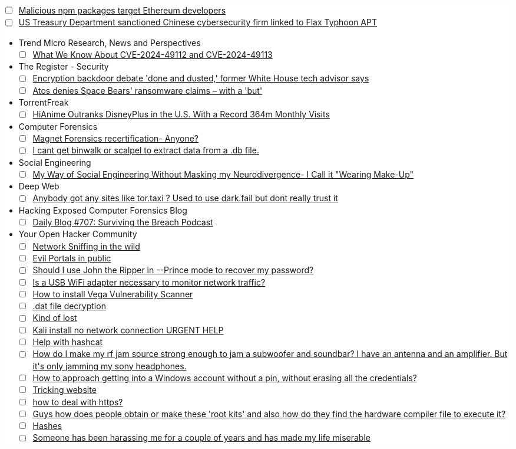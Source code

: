   - [ ] [Malicious npm packages target Ethereum developers](https://securityaffairs.com/172671/malware/malicious-npm-packages-target-ethereum-developers.html)
  - [ ] [US Treasury Department sanctioned Chinese cybersecurity firm linked to Flax Typhoon APT](https://securityaffairs.com/172665/intelligence/us-sanctioned-chinese-cybersecurity-firm-linked-flax-typhoon.html)
- Trend Micro Research, News and Perspectives
  - [ ] [What We Know About CVE-2024-49112 and CVE-2024-49113](https://www.trendmicro.com/en_us/research/25/a/what-we-know-about-cve-2024-49112-and-cve-2024-49113.html)
- The Register - Security
  - [ ] [Encryption backdoor debate 'done and dusted,' former White House tech advisor says](https://go.theregister.com/feed/www.theregister.com/2025/01/04/encryption_backdoor_debate/)
  - [ ] [Atos denies Space Bears' ransomware claims – with a 'but'](https://go.theregister.com/feed/www.theregister.com/2025/01/04/atos_denies_space_bears_ransomware/)
- TorrentFreak
  - [ ] [HiAnime Outranks DisneyPlus in the U.S. With a Record 364m Monthly Visits](https://torrentfreak.com/hianime-outranks-disneyplus-in-the-u-s-with-record-364m-monthly-visits-250104/)
- Computer Forensics
  - [ ] [Magnet Forensics recertification- Anyone?](https://www.reddit.com/r/computerforensics/comments/1htf0ct/magnet_forensics_recertification_anyone/)
  - [ ] [I cant get binwalk or scalpel to extract data from a .db file.](https://www.reddit.com/r/computerforensics/comments/1ht7def/i_cant_get_binwalk_or_scalpel_to_extract_data/)
- Social Engineering
  - [ ] [My Way of Social Engineering Without Masking my Neurodivergence- I Call it "Wearing Make-Up"](https://www.reddit.com/r/SocialEngineering/comments/1htm7eo/my_way_of_social_engineering_without_masking_my/)
- Deep Web
  - [ ] [Anybody got any sites like tor.taxi ? Used to use dark.fail but dont really trust it](https://www.reddit.com/r/deepweb/comments/1ht24ol/anybody_got_any_sites_like_tortaxi_used_to_use/)
- Hacking Exposed Computer Forensics Blog
  - [ ] [Daily Blog #707:  Surviving the Breach Podcast](https://www.hecfblog.com/2025/01/daily-blog-707-surviving-breach-podcast.html)
- Your Open Hacker Community
  - [ ] [Network Sniffing in the wild](https://www.reddit.com/r/HowToHack/comments/1htpojo/network_sniffing_in_the_wild/)
  - [ ] [Evil Portals in public](https://www.reddit.com/r/HowToHack/comments/1htmfl1/evil_portals_in_public/)
  - [ ] [Should I use John the Ripper in --Prince mode to recover my password?](https://www.reddit.com/r/HowToHack/comments/1htnsw1/should_i_use_john_the_ripper_in_prince_mode_to/)
  - [ ] [Is a USB WiFi adapter necessary to monitor network traffic?](https://www.reddit.com/r/HowToHack/comments/1htn04h/is_a_usb_wifi_adapter_necessary_to_monitor/)
  - [ ] [How to install Vega Vulnerability Scanner](https://www.reddit.com/r/HowToHack/comments/1htkjh0/how_to_install_vega_vulnerability_scanner/)
  - [ ] [.dat file decryption](https://www.reddit.com/r/HowToHack/comments/1htrcwd/dat_file_decryption/)
  - [ ] [Kind of lost](https://www.reddit.com/r/HowToHack/comments/1ht814o/kind_of_lost/)
  - [ ] [Kali install no network connection URGENT HELP](https://www.reddit.com/r/HowToHack/comments/1htn6id/kali_install_no_network_connection_urgent_help/)
  - [ ] [Help with hashcat](https://www.reddit.com/r/HowToHack/comments/1htinau/help_with_hashcat/)
  - [ ] [How do I make my rf jam source strong enough to jam a subwoofer and soundbar? I have an antenna and an amplifier. But it's only jamming my sony headphones.](https://www.reddit.com/r/HowToHack/comments/1htmt74/how_do_i_make_my_rf_jam_source_strong_enough_to/)
  - [ ] [How to approach getting into a Windows account without a pin, without erasing all the credentials?](https://www.reddit.com/r/HowToHack/comments/1ht6csd/how_to_approach_getting_into_a_windows_account/)
  - [ ] [Tricking website](https://www.reddit.com/r/HowToHack/comments/1ht97ds/tricking_website/)
  - [ ] [how to deal with https?](https://www.reddit.com/r/HowToHack/comments/1ht3g59/how_to_deal_with_https/)
  - [ ] [Guys how does people obtain or make these 'root kits' and also how do they find the hardware compiler file to execute it?](https://www.reddit.com/r/HowToHack/comments/1htbgih/guys_how_does_people_obtain_or_make_these_root/)
  - [ ] [Hashes](https://www.reddit.com/r/HowToHack/comments/1hta5nw/hashes/)
  - [ ] [Someone has been harassing me for a couple of years and has made my life miserable](https://www.reddit.com/r/HowToHack/comments/1ht8cw5/someone_has_been_harassing_me_for_a_couple_of/)